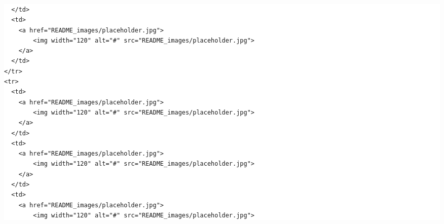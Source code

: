 	  </td>
	  <td>
		<a href="README_images/placeholder.jpg">
			<img width="120" alt="#" src="README_images/placeholder.jpg">
		</a>
	  </td>
    </tr>
	<tr>
      <td>
		<a href="README_images/placeholder.jpg">
			<img width="120" alt="#" src="README_images/placeholder.jpg">
		</a>
	  </td>
      <td>
		<a href="README_images/placeholder.jpg">
			<img width="120" alt="#" src="README_images/placeholder.jpg">
		</a>
	  </td>
	  <td>
		<a href="README_images/placeholder.jpg">
			<img width="120" alt="#" src="README_images/placeholder.jpg">